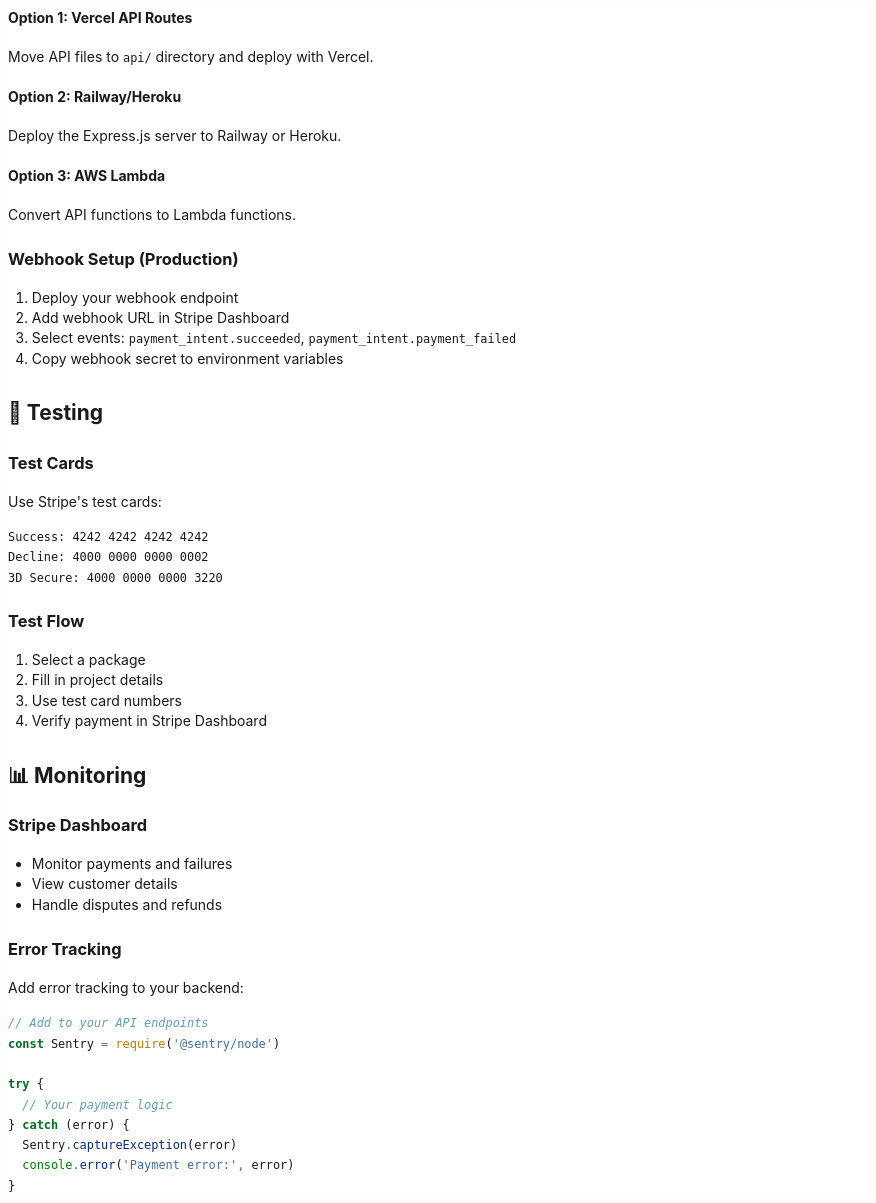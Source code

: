 #### Option 1: Vercel API Routes
Move API files to `api/` directory and deploy with Vercel.

#### Option 2: Railway/Heroku
Deploy the Express.js server to Railway or Heroku.

#### Option 3: AWS Lambda
Convert API functions to Lambda functions.

### Webhook Setup (Production)
1. Deploy your webhook endpoint
2. Add webhook URL in Stripe Dashboard
3. Select events: `payment_intent.succeeded`, `payment_intent.payment_failed`
4. Copy webhook secret to environment variables

## 🧪 Testing

### Test Cards
Use Stripe's test cards:

```
Success: 4242 4242 4242 4242
Decline: 4000 0000 0000 0002
3D Secure: 4000 0000 0000 3220
```

### Test Flow
1. Select a package
2. Fill in project details
3. Use test card numbers
4. Verify payment in Stripe Dashboard

## 📊 Monitoring

### Stripe Dashboard
- Monitor payments and failures
- View customer details
- Handle disputes and refunds

### Error Tracking
Add error tracking to your backend:

```javascript
// Add to your API endpoints
const Sentry = require('@sentry/node')

try {
  // Your payment logic
} catch (error) {
  Sentry.captureException(error)
  console.error('Payment error:', error)
}
```
